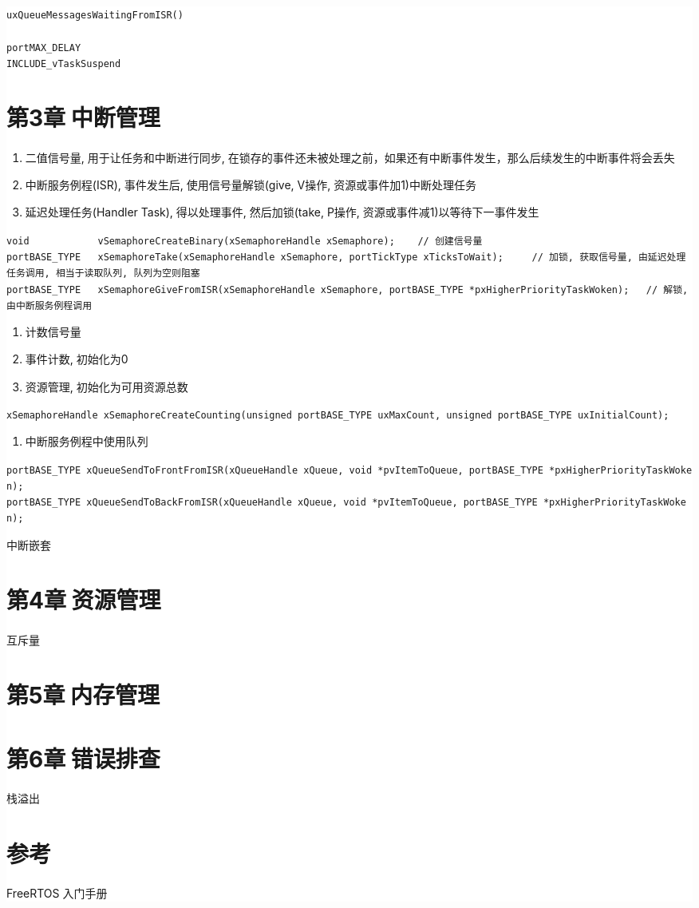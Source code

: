 ```
uxQueueMessagesWaitingFromISR()

portMAX_DELAY
INCLUDE_vTaskSuspend

```

# 第3章 中断管理

1. 二值信号量, 用于让任务和中断进行同步, 在锁存的事件还未被处理之前，如果还有中断事件发生，那么后续发生的中断事件将会丢失

1. 中断服务例程(ISR), 事件发生后, 使用信号量解锁(give, V操作, 资源或事件加1)中断处理任务
2. 延迟处理任务(Handler Task), 得以处理事件, 然后加锁(take, P操作, 资源或事件减1)以等待下一事件发生

```
void			vSemaphoreCreateBinary(xSemaphoreHandle xSemaphore);	// 创建信号量
portBASE_TYPE	xSemaphoreTake(xSemaphoreHandle xSemaphore, portTickType xTicksToWait);		// 加锁, 获取信号量, 由延迟处理任务调用, 相当于读取队列, 队列为空则阻塞
portBASE_TYPE	xSemaphoreGiveFromISR(xSemaphoreHandle xSemaphore, portBASE_TYPE *pxHigherPriorityTaskWoken);	// 解锁, 由中断服务例程调用
```

1. 计数信号量

1. 事件计数, 初始化为0
2. 资源管理, 初始化为可用资源总数

```
xSemaphoreHandle xSemaphoreCreateCounting(unsigned portBASE_TYPE uxMaxCount, unsigned portBASE_TYPE uxInitialCount);
```

1. 中断服务例程中使用队列

```
portBASE_TYPE xQueueSendToFrontFromISR(xQueueHandle xQueue, void *pvItemToQueue, portBASE_TYPE *pxHigherPriorityTaskWoken);
portBASE_TYPE xQueueSendToBackFromISR(xQueueHandle xQueue, void *pvItemToQueue, portBASE_TYPE *pxHigherPriorityTaskWoken);
```

中断嵌套

# 第4章 资源管理

互斥量

# 第5章 内存管理



# 第6章 错误排查

栈溢出

# 参考

FreeRTOS 入门手册

